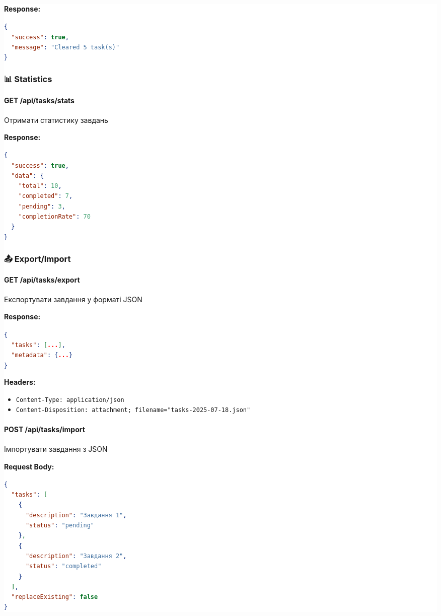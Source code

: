 **Response:**
```json
{
  "success": true,
  "message": "Cleared 5 task(s)"
}
```

### 📊 Statistics

#### GET /api/tasks/stats
Отримати статистику завдань

**Response:**
```json
{
  "success": true,
  "data": {
    "total": 10,
    "completed": 7,
    "pending": 3,
    "completionRate": 70
  }
}
```

### 📤 Export/Import

#### GET /api/tasks/export
Експортувати завдання у форматі JSON

**Response:**
```json
{
  "tasks": [...],
  "metadata": {...}
}
```

**Headers:**
- `Content-Type: application/json`
- `Content-Disposition: attachment; filename="tasks-2025-07-18.json"`

#### POST /api/tasks/import
Імпортувати завдання з JSON

**Request Body:**
```json
{
  "tasks": [
    {
      "description": "Завдання 1",
      "status": "pending"
    },
    {
      "description": "Завдання 2",
      "status": "completed"
    }
  ],
  "replaceExisting": false
}
```
